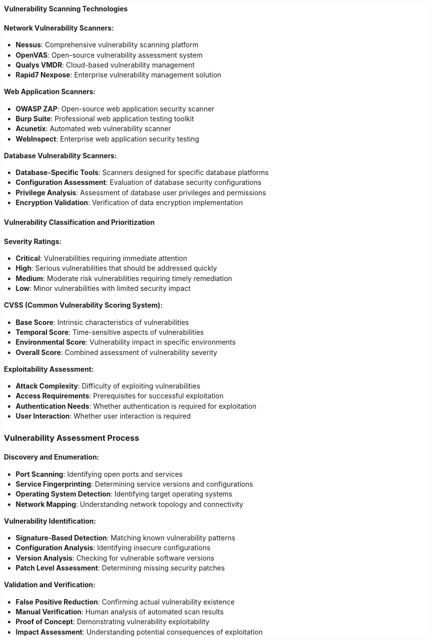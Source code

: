 #### Vulnerability Scanning Technologies
**Network Vulnerability Scanners:**
- **Nessus**: Comprehensive vulnerability scanning platform
- **OpenVAS**: Open-source vulnerability assessment system
- **Qualys VMDR**: Cloud-based vulnerability management
- **Rapid7 Nexpose**: Enterprise vulnerability management solution

**Web Application Scanners:**
- **OWASP ZAP**: Open-source web application security scanner
- **Burp Suite**: Professional web application testing toolkit
- **Acunetix**: Automated web vulnerability scanner
- **WebInspect**: Enterprise web application security testing

**Database Vulnerability Scanners:**
- **Database-Specific Tools**: Scanners designed for specific database platforms
- **Configuration Assessment**: Evaluation of database security configurations
- **Privilege Analysis**: Assessment of database user privileges and permissions
- **Encryption Validation**: Verification of data encryption implementation

#### Vulnerability Classification and Prioritization
**Severity Ratings:**
- **Critical**: Vulnerabilities requiring immediate attention
- **High**: Serious vulnerabilities that should be addressed quickly
- **Medium**: Moderate risk vulnerabilities requiring timely remediation
- **Low**: Minor vulnerabilities with limited security impact

**CVSS (Common Vulnerability Scoring System):**
- **Base Score**: Intrinsic characteristics of vulnerabilities
- **Temporal Score**: Time-sensitive aspects of vulnerabilities
- **Environmental Score**: Vulnerability impact in specific environments
- **Overall Score**: Combined assessment of vulnerability severity

**Exploitability Assessment:**
- **Attack Complexity**: Difficulty of exploiting vulnerabilities
- **Access Requirements**: Prerequisites for successful exploitation
- **Authentication Needs**: Whether authentication is required for exploitation
- **User Interaction**: Whether user interaction is required

### Vulnerability Assessment Process
**Discovery and Enumeration:**
- **Port Scanning**: Identifying open ports and services
- **Service Fingerprinting**: Determining service versions and configurations
- **Operating System Detection**: Identifying target operating systems
- **Network Mapping**: Understanding network topology and connectivity

**Vulnerability Identification:**
- **Signature-Based Detection**: Matching known vulnerability patterns
- **Configuration Analysis**: Identifying insecure configurations
- **Version Analysis**: Checking for vulnerable software versions
- **Patch Level Assessment**: Determining missing security patches

**Validation and Verification:**
- **False Positive Reduction**: Confirming actual vulnerability existence
- **Manual Verification**: Human analysis of automated scan results
- **Proof of Concept**: Demonstrating vulnerability exploitability
- **Impact Assessment**: Understanding potential consequences of exploitation
